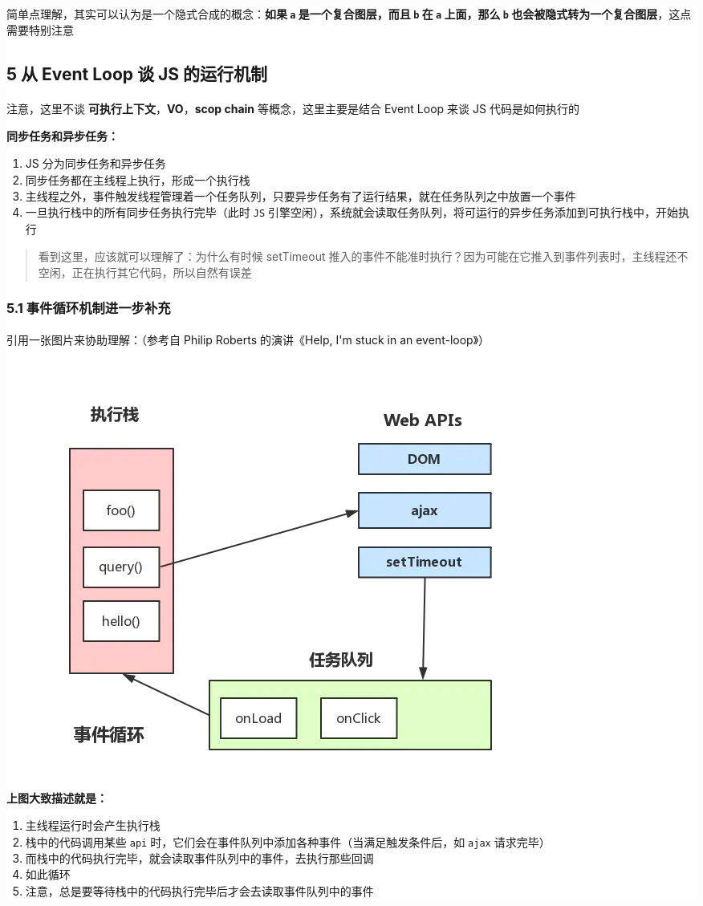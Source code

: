 简单点理解，其实可以认为是一个隐式合成的概念：**如果 `a` 是一个复合图层，而且 `b` 在 `a` 上面，那么 `b` 也会被隐式转为一个复合图层**，这点需要特别注意

## 5 从 Event Loop 谈 JS 的运行机制

注意，这里不谈 **可执行上下文**，**VO**，**scop chain** 等概念，这里主要是结合 Event Loop 来谈 JS 代码是如何执行的

**同步任务和异步任务：**

1. JS 分为同步任务和异步任务
1. 同步任务都在主线程上执行，形成一个执行栈
1. 主线程之外，事件触发线程管理着一个任务队列，只要异步任务有了运行结果，就在任务队列之中放置一个事件
1. 一旦执行栈中的所有同步任务执行完毕（此时 `JS` 引擎空闲），系统就会读取任务队列，将可运行的异步任务添加到可执行栈中，开始执行

> 看到这里，应该就可以理解了：为什么有时候 setTimeout 推入的事件不能准时执行？因为可能在它推入到事件列表时，主线程还不空闲，正在执行其它代码，所以自然有误差

### 5.1 事件循环机制进一步补充

引用一张图片来协助理解：（参考自 Philip Roberts 的演讲《Help, I'm stuck in an event-loop》）

![](../images/0-browser_20210704233420.png)

**上图大致描述就是：**

1. 主线程运行时会产生执行栈
1. 栈中的代码调用某些 `api` 时，它们会在事件队列中添加各种事件（当满足触发条件后，如 `ajax` 请求完毕）
1. 而栈中的代码执行完毕，就会读取事件队列中的事件，去执行那些回调
1. 如此循环
1. 注意，总是要等待栈中的代码执行完毕后才会去读取事件队列中的事件
